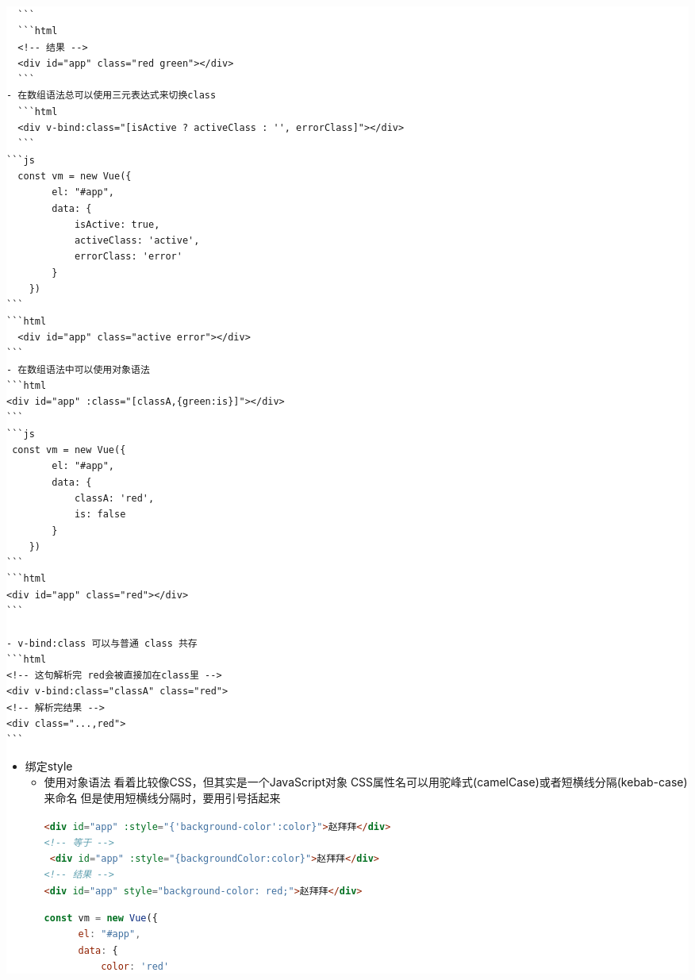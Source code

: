      ```
      ```html
      <!-- 结果 -->
      <div id="app" class="red green"></div>
      ```
    - 在数组语法总可以使用三元表达式来切换class
      ```html
      <div v-bind:class="[isActive ? activeClass : '', errorClass]"></div>
      ```
    ```js
      const vm = new Vue({
            el: "#app",
            data: {
                isActive: true,
                activeClass: 'active',
                errorClass: 'error'
            }
        })
    ```
    ```html
      <div id="app" class="active error"></div>
    ```
    - 在数组语法中可以使用对象语法
    ```html
    <div id="app" :class="[classA,{green:is}]"></div>
    ```
    ```js
     const vm = new Vue({
            el: "#app",
            data: {
                classA: 'red',
                is: false
            }
        })
    ```
    ```html
    <div id="app" class="red"></div>
    ```
    
    - v-bind:class 可以与普通 class 共存
    ```html
    <!-- 这句解析完 red会被直接加在class里 -->
    <div v-bind:class="classA" class="red">
    <!-- 解析完结果 -->
    <div class="...,red">
    ```
    
  - 绑定style
    - 使用对象语法
      看着比较像CSS，但其实是一个JavaScript对象
      CSS属性名可以用驼峰式(camelCase)或者短横线分隔(kebab-case)来命名
      但是使用短横线分隔时，要用引号括起来
      ```html
      <div id="app" :style="{'background-color':color}">赵拜拜</div>
      <!-- 等于 -->
       <div id="app" :style="{backgroundColor:color}">赵拜拜</div>
      <!-- 结果 -->
      <div id="app" style="background-color: red;">赵拜拜</div>
      ```
      ```js
      const vm = new Vue({
            el: "#app",
            data: {
                color: 'red'